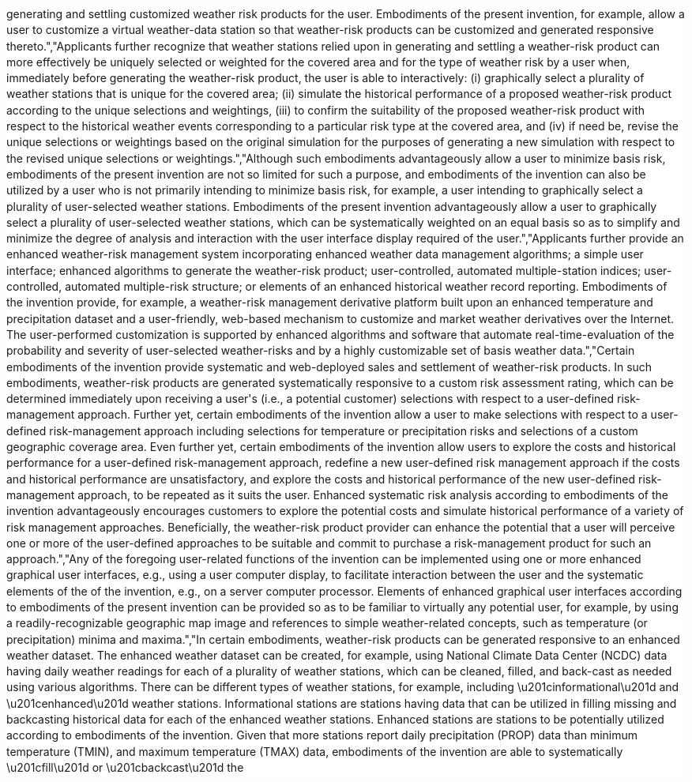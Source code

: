 generating and settling customized weather risk products for the user. Embodiments of the present invention, for example, allow a user to customize a virtual weather-data station so that weather-risk products can be customized and generated responsive thereto.","Applicants further recognize that weather stations relied upon in generating and settling a weather-risk product can more effectively be uniquely selected or weighted for the covered area and for the type of weather risk by a user when, immediately before generating the weather-risk product, the user is able to interactively: (i) graphically select a plurality of weather stations that is unique for the covered area; (ii) simulate the historical performance of a proposed weather-risk product according to the unique selections and weightings, (iii) to confirm the suitability of the proposed weather-risk product with respect to the historical weather events corresponding to a particular risk type at the covered area, and (iv) if need be, revise the unique selections or weightings based on the original simulation for the purposes of generating a new simulation with respect to the revised unique selections or weightings.","Although such embodiments advantageously allow a user to minimize basis risk, embodiments of the present invention are not so limited for such a purpose, and embodiments of the invention can also be utilized by a user who is not primarily intending to minimize basis risk, for example, a user intending to graphically select a plurality of user-selected weather stations. Embodiments of the present invention advantageously allow a user to graphically select a plurality of user-selected weather stations, which can be systematically weighted on an equal basis so as to simplify and minimize the degree of analysis and interaction with the user interface display required of the user.","Applicants further provide an enhanced weather-risk management system incorporating enhanced weather data management algorithms; a simple user interface; enhanced algorithms to generate the weather-risk product; user-controlled, automated multiple-station indices; user-controlled, automated multiple-risk structure; or elements of an enhanced historical weather record reporting. Embodiments of the invention provide, for example, a weather-risk management derivative platform built upon an enhanced temperature and precipitation dataset and a user-friendly, web-based mechanism to customize and market weather derivatives over the Internet. The user-performed customization is supported by enhanced algorithms and software that automate real-time-evaluation of the probability and severity of user-selected weather-risks and by a highly customizable set of basis weather data.","Certain embodiments of the invention provide systematic and web-deployed sales and settlement of weather-risk products. In such embodiments, weather-risk products are generated systematically responsive to a custom risk assessment rating, which can be determined immediately upon receiving a user's (i.e., a potential customer) selections with respect to a user-defined risk-management approach. Further yet, certain embodiments of the invention allow a user to make selections with respect to a user-defined risk-management approach including selections for temperature or precipitation risks and selections of a custom geographic coverage area. Even further yet, certain embodiments of the invention allow users to explore the costs and historical performance for a user-defined risk-management approach, redefine a new user-defined risk management approach if the costs and historical performance are unsatisfactory, and explore the costs and historical performance of the new user-defined risk-management approach, to be repeated as it suits the user. Enhanced systematic risk analysis according to embodiments of the invention advantageously encourages customers to explore the potential costs and simulate historical performance of a variety of risk management approaches. Beneficially, the weather-risk product provider can enhance the potential that a user will perceive one or more of the user-defined approaches to be suitable and commit to purchase a risk-management product for such an approach.","Any of the foregoing user-related functions of the invention can be implemented using one or more enhanced graphical user interfaces, e.g., using a user computer display, to facilitate interaction between the user and the systematic elements of the of the invention, e.g., on a server computer processor. Elements of enhanced graphical user interfaces according to embodiments of the present invention can be provided so as to be familiar to virtually any potential user, for example, by using a readily-recognizable geographic map image and references to simple weather-related concepts, such as temperature (or precipitation) minima and maxima.","In certain embodiments, weather-risk products can be generated responsive to an enhanced weather dataset. The enhanced weather dataset can be created, for example, using National Climate Data Center (NCDC) data having daily weather readings for each of a plurality of weather stations, which can be cleaned, filled, and back-cast as needed using various algorithms. There can be different types of weather stations, for example, including \u201cinformational\u201d and \u201cenhanced\u201d weather stations. Informational stations are stations having data that can be utilized in filling missing and backcasting historical data for each of the enhanced weather stations. Enhanced stations are stations to be potentially utilized according to embodiments of the invention. Given that more stations report daily precipitation (PROP) data than minimum temperature (TMIN), and maximum temperature (TMAX) data, embodiments of the invention are able to systematically \u201cfill\u201d or \u201cbackcast\u201d the
